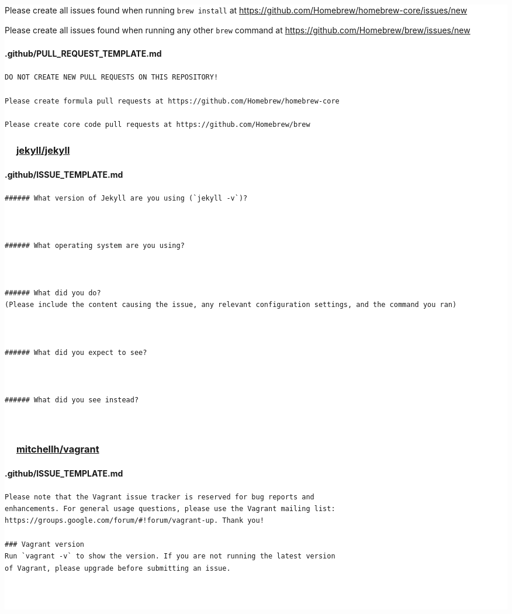 Please create all issues found when running `brew install` at https://github.com/Homebrew/homebrew-core/issues/new

Please create all issues found when running any other `brew` command at https://github.com/Homebrew/brew/issues/new
</code></pre>



#### .github/PULL_REQUEST_TEMPLATE.md
<pre lang="no-highlight"><code>DO NOT CREATE NEW PULL REQUESTS ON THIS REPOSITORY!

Please create formula pull requests at https://github.com/Homebrew/homebrew-core

Please create core code pull requests at https://github.com/Homebrew/brew
</code></pre>

### <img src="http://www.google.com/s2/favicons?domain=https://jekyllrb.com" width="16" height="16" />&nbsp;[jekyll/jekyll](https://github.com/jekyll/jekyll)


#### .github/ISSUE_TEMPLATE.md
<pre lang="no-highlight"><code>###### What version of Jekyll are you using (`jekyll -v`)?



###### What operating system are you using?



###### What did you do?
(Please include the content causing the issue, any relevant configuration settings, and the command you ran)



###### What did you expect to see?



###### What did you see instead?


</code></pre>

### <img src="http://www.google.com/s2/favicons?domain=http://www.vagrantup.com" width="16" height="16" />&nbsp;[mitchellh/vagrant](https://github.com/mitchellh/vagrant)


#### .github/ISSUE_TEMPLATE.md
<pre lang="no-highlight"><code>Please note that the Vagrant issue tracker is reserved for bug reports and
enhancements. For general usage questions, please use the Vagrant mailing list:
https://groups.google.com/forum/#!forum/vagrant-up. Thank you!

### Vagrant version
Run `vagrant -v` to show the version. If you are not running the latest version
of Vagrant, please upgrade before submitting an issue.
